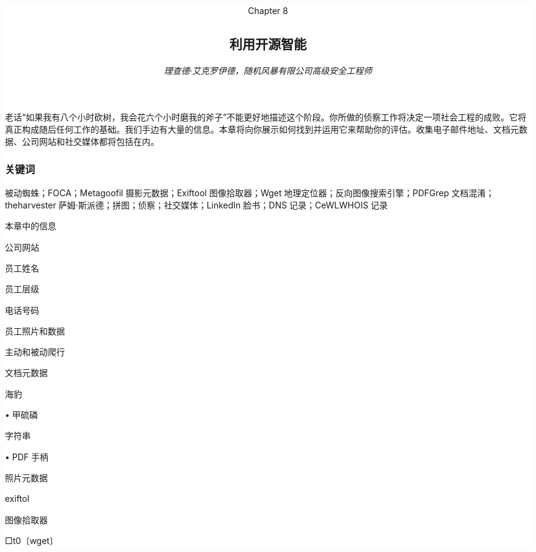 <section epub:type="chapter">

<header>Chapter 8

# 利用开源智能

<address>

理查德·艾克罗伊德，随机风暴有限公司高级安全工程师

</address>

</header>

<section class="abstract" epub:type="preamble" id="AB0010">

老话“如果我有八个小时砍树，我会花六个小时磨我的斧子”不能更好地描述这个阶段。你所做的侦察工作将决定一项社会工程的成败。它将真正构成随后任何工作的基础。我们手边有大量的信息。本章将向你展示如何找到并运用它来帮助你的评估。收集电子邮件地址、文档元数据、公司网站和社交媒体都将包括在内。

</section>

<section epub:type="keyword">

### 关键词

被动蜘蛛；FOCA；Metagoofil 摄影元数据；Exiftool 图像拾取器；Wget 地理定位器；反向图像搜索引擎；PDFGrep 文档混淆；theharvester 萨姆·斯派德；拼图；侦察；社交媒体；LinkedIn 脸书；DNS 记录；CeWLWHOIS 记录

</section>

本章中的信息

公司网站

员工姓名

员工层级

电话号码

员工照片和数据

主动和被动爬行

文档元数据

海豹

• 甲硫磷

字符串

• PDF 手柄

照片元数据

exiftol

图像拾取器

□t0〔wget〕
